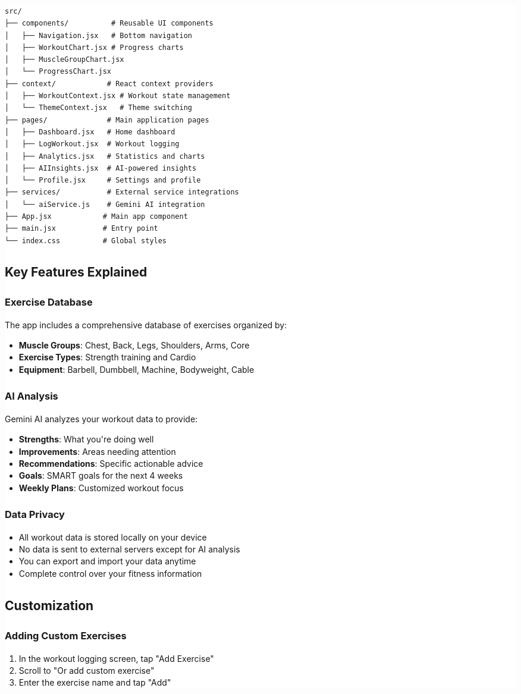 ```
src/
├── components/          # Reusable UI components
│   ├── Navigation.jsx   # Bottom navigation
│   ├── WorkoutChart.jsx # Progress charts
│   ├── MuscleGroupChart.jsx
│   └── ProgressChart.jsx
├── context/            # React context providers
│   ├── WorkoutContext.jsx # Workout state management
│   └── ThemeContext.jsx   # Theme switching
├── pages/              # Main application pages
│   ├── Dashboard.jsx   # Home dashboard
│   ├── LogWorkout.jsx  # Workout logging
│   ├── Analytics.jsx   # Statistics and charts
│   ├── AIInsights.jsx  # AI-powered insights
│   └── Profile.jsx     # Settings and profile
├── services/           # External service integrations
│   └── aiService.js    # Gemini AI integration
├── App.jsx            # Main app component
├── main.jsx           # Entry point
└── index.css          # Global styles
```

## Key Features Explained

### Exercise Database
The app includes a comprehensive database of exercises organized by:
- **Muscle Groups**: Chest, Back, Legs, Shoulders, Arms, Core
- **Exercise Types**: Strength training and Cardio
- **Equipment**: Barbell, Dumbbell, Machine, Bodyweight, Cable

### AI Analysis
Gemini AI analyzes your workout data to provide:
- **Strengths**: What you're doing well
- **Improvements**: Areas needing attention
- **Recommendations**: Specific actionable advice
- **Goals**: SMART goals for the next 4 weeks
- **Weekly Plans**: Customized workout focus

### Data Privacy
- All workout data is stored locally on your device
- No data is sent to external servers except for AI analysis
- You can export and import your data anytime
- Complete control over your fitness information

## Customization

### Adding Custom Exercises
1. In the workout logging screen, tap "Add Exercise"
2. Scroll to "Or add custom exercise"
3. Enter the exercise name and tap "Add"
